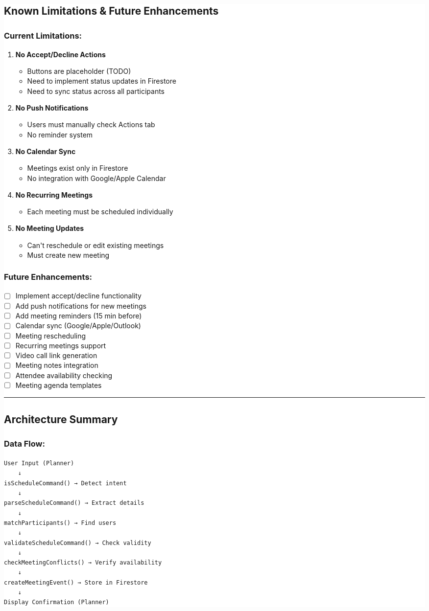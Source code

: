 
## Known Limitations & Future Enhancements

### Current Limitations:

1. **No Accept/Decline Actions**

   - Buttons are placeholder (TODO)
   - Need to implement status updates in Firestore
   - Need to sync status across all participants

2. **No Push Notifications**

   - Users must manually check Actions tab
   - No reminder system

3. **No Calendar Sync**

   - Meetings exist only in Firestore
   - No integration with Google/Apple Calendar

4. **No Recurring Meetings**

   - Each meeting must be scheduled individually

5. **No Meeting Updates**
   - Can't reschedule or edit existing meetings
   - Must create new meeting

### Future Enhancements:

- [ ] Implement accept/decline functionality
- [ ] Add push notifications for new meetings
- [ ] Add meeting reminders (15 min before)
- [ ] Calendar sync (Google/Apple/Outlook)
- [ ] Meeting rescheduling
- [ ] Recurring meetings support
- [ ] Video call link generation
- [ ] Meeting notes integration
- [ ] Attendee availability checking
- [ ] Meeting agenda templates

---

## Architecture Summary

### Data Flow:

```
User Input (Planner)
    ↓
isScheduleCommand() → Detect intent
    ↓
parseScheduleCommand() → Extract details
    ↓
matchParticipants() → Find users
    ↓
validateScheduleCommand() → Check validity
    ↓
checkMeetingConflicts() → Verify availability
    ↓
createMeetingEvent() → Store in Firestore
    ↓
Display Confirmation (Planner)
```
